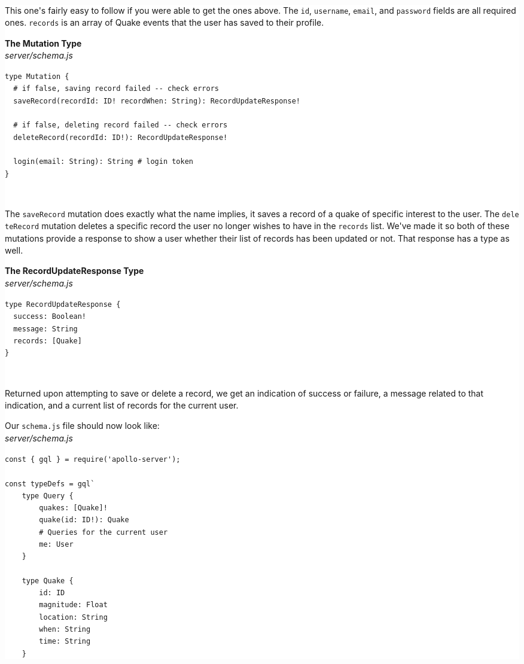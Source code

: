 This one's fairly easy to follow if you were able to get the ones above. The `id`, `username`, `email`, and `password` fields are all required ones. `records` is an array of Quake events that the user has saved to their profile.
<br>

**The Mutation Type**
<br>
_server/schema.js_

```
type Mutation {
  # if false, saving record failed -- check errors
  saveRecord(recordId: ID! recordWhen: String): RecordUpdateResponse!

  # if false, deleting record failed -- check errors
  deleteRecord(recordId: ID!): RecordUpdateResponse!

  login(email: String): String # login token
}
```

<br>

The `saveRecord` mutation does exactly what the name implies, it saves a record of a quake of specific interest to the user. The `deleteRecord` mutation deletes a specific record the user no longer wishes to have in the `records` list. We've made it so both of these mutations provide a response to show a user whether their list of records has been updated or not. That response has a type as well.

**The RecordUpdateResponse Type**
<br>
_server/schema.js_

```
type RecordUpdateResponse {
  success: Boolean!
  message: String
  records: [Quake]
}
```

<br>

Returned upon attempting to save or delete a record, we get an indication of success or failure, a message related to that indication, and a current list of records for the current user.
<br>

Our `schema.js` file should now look like:
<br>
_server/schema.js_

```
const { gql } = require('apollo-server');

const typeDefs = gql`
    type Query {
        quakes: [Quake]!
        quake(id: ID!): Quake
        # Queries for the current user
        me: User
    }

    type Quake {
        id: ID
        magnitude: Float
        location: String
        when: String
        time: String
    }

```
